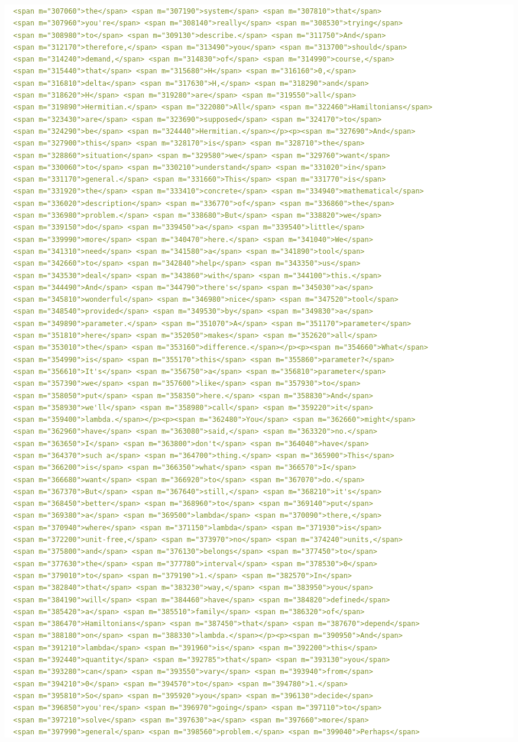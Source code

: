 ```yaml
  <span m="307060">the</span> <span m="307190">system</span> <span m="307810">that</span>
  <span m="307960">you're</span> <span m="308140">really</span> <span m="308530">trying</span>
  <span m="308980">to</span> <span m="309130">describe.</span> <span m="311750">And</span>
  <span m="312170">therefore,</span> <span m="313490">you</span> <span m="313700">should</span>
  <span m="314240">demand,</span> <span m="314830">of</span> <span m="314990">course,</span>
  <span m="315440">that</span> <span m="315680">H</span> <span m="316160">0,</span>
  <span m="316810">delta</span> <span m="317630">H,</span> <span m="318290">and</span>
  <span m="318620">H</span> <span m="319280">are</span> <span m="319550">all</span>
  <span m="319890">Hermitian.</span> <span m="322080">All</span> <span m="322460">Hamiltonians</span>
  <span m="323430">are</span> <span m="323690">supposed</span> <span m="324170">to</span>
  <span m="324290">be</span> <span m="324440">Hermitian.</span></p><p><span m="327690">And</span>
  <span m="327900">this</span> <span m="328170">is</span> <span m="328710">the</span>
  <span m="328860">situation</span> <span m="329580">we</span> <span m="329760">want</span>
  <span m="330060">to</span> <span m="330210">understand</span> <span m="331020">in</span>
  <span m="331170">general.</span> <span m="331660">This</span> <span m="331770">is</span>
  <span m="331920">the</span> <span m="333410">concrete</span> <span m="334940">mathematical</span>
  <span m="336020">description</span> <span m="336770">of</span> <span m="336860">the</span>
  <span m="336980">problem.</span> <span m="338680">But</span> <span m="338820">we</span>
  <span m="339150">do</span> <span m="339450">a</span> <span m="339540">little</span>
  <span m="339990">more</span> <span m="340470">here.</span> <span m="341040">We</span>
  <span m="341310">need</span> <span m="341580">a</span> <span m="341890">tool</span>
  <span m="342660">to</span> <span m="342840">help</span> <span m="343350">us</span>
  <span m="343530">deal</span> <span m="343860">with</span> <span m="344100">this.</span>
  <span m="344490">And</span> <span m="344790">there's</span> <span m="345030">a</span>
  <span m="345810">wonderful</span> <span m="346980">nice</span> <span m="347520">tool</span>
  <span m="348540">provided</span> <span m="349530">by</span> <span m="349830">a</span>
  <span m="349890">parameter.</span> <span m="351070">A</span> <span m="351170">parameter</span>
  <span m="351810">here</span> <span m="352050">makes</span> <span m="352620">all</span>
  <span m="353010">the</span> <span m="353160">difference.</span></p><p><span m="354660">What</span>
  <span m="354990">is</span> <span m="355170">this</span> <span m="355860">parameter?</span>
  <span m="356610">It's</span> <span m="356750">a</span> <span m="356810">parameter</span>
  <span m="357390">we</span> <span m="357600">like</span> <span m="357930">to</span>
  <span m="358050">put</span> <span m="358350">here.</span> <span m="358830">And</span>
  <span m="358930">we'll</span> <span m="358980">call</span> <span m="359220">it</span>
  <span m="359400">lambda.</span></p><p><span m="362480">You</span> <span m="362660">might</span>
  <span m="362960">have</span> <span m="363080">said,</span> <span m="363320">no.</span>
  <span m="363650">I</span> <span m="363800">don't</span> <span m="364040">have</span>
  <span m="364370">such a</span> <span m="364700">thing.</span> <span m="365900">This</span>
  <span m="366200">is</span> <span m="366350">what</span> <span m="366570">I</span>
  <span m="366680">want</span> <span m="366920">to</span> <span m="367070">do.</span>
  <span m="367370">But</span> <span m="367640">still,</span> <span m="368210">it's</span>
  <span m="368450">better</span> <span m="368960">to</span> <span m="369140">put</span>
  <span m="369380">a</span> <span m="369500">lambda</span> <span m="370090">there,</span>
  <span m="370940">where</span> <span m="371150">lambda</span> <span m="371930">is</span>
  <span m="372200">unit-free,</span> <span m="373970">no</span> <span m="374240">units,</span>
  <span m="375800">and</span> <span m="376130">belongs</span> <span m="377450">to</span>
  <span m="377630">the</span> <span m="377780">interval</span> <span m="378530">0</span>
  <span m="379010">to</span> <span m="379190">1.</span> <span m="382570">In</span>
  <span m="382840">that</span> <span m="383230">way,</span> <span m="383950">you</span>
  <span m="384190">will</span> <span m="384460">have</span> <span m="384820">defined</span>
  <span m="385420">a</span> <span m="385510">family</span> <span m="386320">of</span>
  <span m="386470">Hamiltonians</span> <span m="387450">that</span> <span m="387670">depend</span>
  <span m="388180">on</span> <span m="388330">lambda.</span></p><p><span m="390950">And</span>
  <span m="391210">lambda</span> <span m="391960">is</span> <span m="392200">this</span>
  <span m="392440">quantity</span> <span m="392785">that</span> <span m="393130">you</span>
  <span m="393280">can</span> <span m="393550">vary</span> <span m="393940">from</span>
  <span m="394210">0</span> <span m="394570">to</span> <span m="394780">1.</span>
  <span m="395810">So</span> <span m="395920">you</span> <span m="396130">decide</span>
  <span m="396850">you're</span> <span m="396970">going</span> <span m="397110">to</span>
  <span m="397210">solve</span> <span m="397630">a</span> <span m="397660">more</span>
  <span m="397990">general</span> <span m="398560">problem.</span> <span m="399040">Perhaps</span>
```